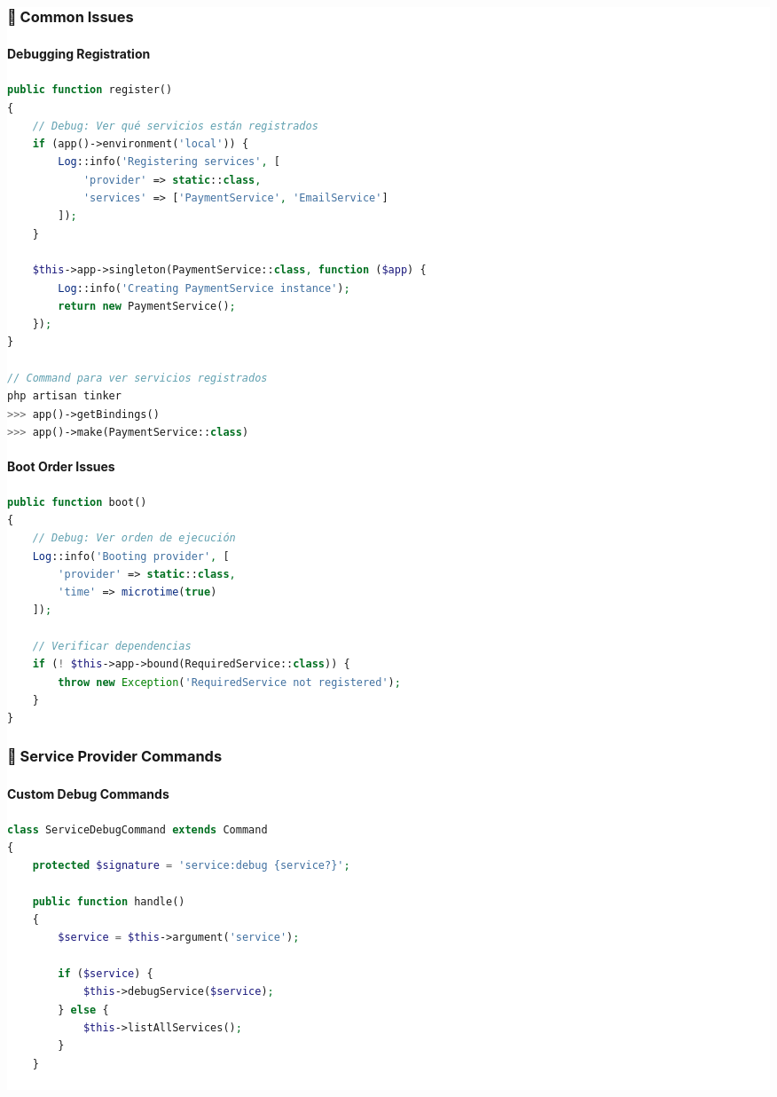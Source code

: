 ### **🐛 Common Issues**

#### **Debugging Registration**

```php
public function register()
{
    // Debug: Ver qué servicios están registrados
    if (app()->environment('local')) {
        Log::info('Registering services', [
            'provider' => static::class,
            'services' => ['PaymentService', 'EmailService']
        ]);
    }
  
    $this->app->singleton(PaymentService::class, function ($app) {
        Log::info('Creating PaymentService instance');
        return new PaymentService();
    });
}

// Command para ver servicios registrados
php artisan tinker
>>> app()->getBindings()
>>> app()->make(PaymentService::class)
```

#### **Boot Order Issues**

```php
public function boot()
{
    // Debug: Ver orden de ejecución
    Log::info('Booting provider', [
        'provider' => static::class,
        'time' => microtime(true)
    ]);
  
    // Verificar dependencias
    if (! $this->app->bound(RequiredService::class)) {
        throw new Exception('RequiredService not registered');
    }
}
```

### **🔧 Service Provider Commands**

#### **Custom Debug Commands**

```php
class ServiceDebugCommand extends Command
{
    protected $signature = 'service:debug {service?}';
  
    public function handle()
    {
        $service = $this->argument('service');
    
        if ($service) {
            $this->debugService($service);
        } else {
            $this->listAllServices();
        }
    }
  
```
